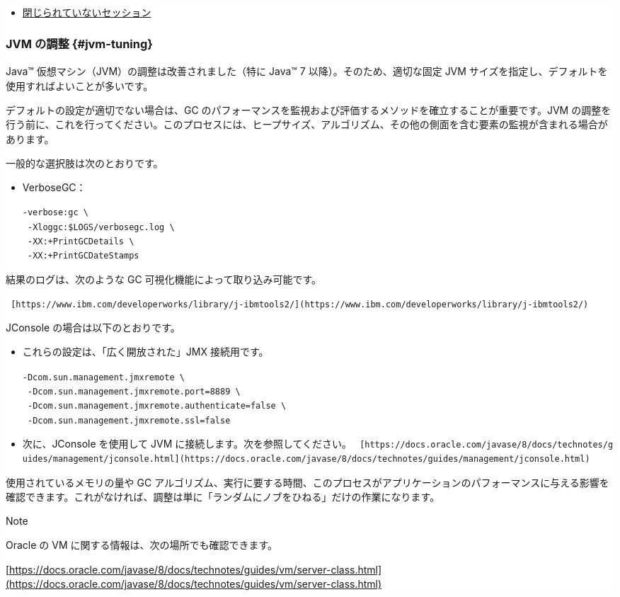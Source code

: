    * [閉じられていないセッション](https://helpx.adobe.com/jp/experience-manager/kb/AnalyzeUnclosedSessions.html)

### JVM の調整 {#jvm-tuning}

Java™ 仮想マシン（JVM）の調整は改善されました（特に Java™ 7 以降）。そのため、適切な固定 JVM サイズを指定し、デフォルトを使用すればよいことが多いです。

デフォルトの設定が適切でない場合は、GC のパフォーマンスを監視および評価するメソッドを確立することが重要です。JVM の調整を行う前に、これを行ってください。このプロセスには、ヒープサイズ、アルゴリズム、その他の側面を含む要素の監視が含まれる場合があります。

一般的な選択肢は次のとおりです。

* VerboseGC：

  ```
  -verbose:gc \
   -Xloggc:$LOGS/verbosegc.log \
   -XX:+PrintGCDetails \
   -XX:+PrintGCDateStamps
  ```

結果のログは、次のような GC 可視化機能によって取り込み可能です。

` [https://www.ibm.com/developerworks/library/j-ibmtools2/](https://www.ibm.com/developerworks/library/j-ibmtools2/)`

JConsole の場合は以下のとおりです。

* これらの設定は、「広く開放された」JMX 接続用です。

  ```
  -Dcom.sun.management.jmxremote \
   -Dcom.sun.management.jmxremote.port=8889 \
   -Dcom.sun.management.jmxremote.authenticate=false \
   -Dcom.sun.management.jmxremote.ssl=false
  ```

* 次に、JConsole を使用して JVM に接続します。次を参照してください。
  ` [https://docs.oracle.com/javase/8/docs/technotes/guides/management/jconsole.html](https://docs.oracle.com/javase/8/docs/technotes/guides/management/jconsole.html)`

使用されているメモリの量や GC アルゴリズム、実行に要する時間、このプロセスがアプリケーションのパフォーマンスに与える影響を確認できます。これがなければ、調整は単に「ランダムにノブをひねる」だけの作業になります。

>[!NOTE]
>
>Oracle の VM に関する情報は、次の場所でも確認できます。
>
>[https://docs.oracle.com/javase/8/docs/technotes/guides/vm/server-class.html](https://docs.oracle.com/javase/8/docs/technotes/guides/vm/server-class.html)
